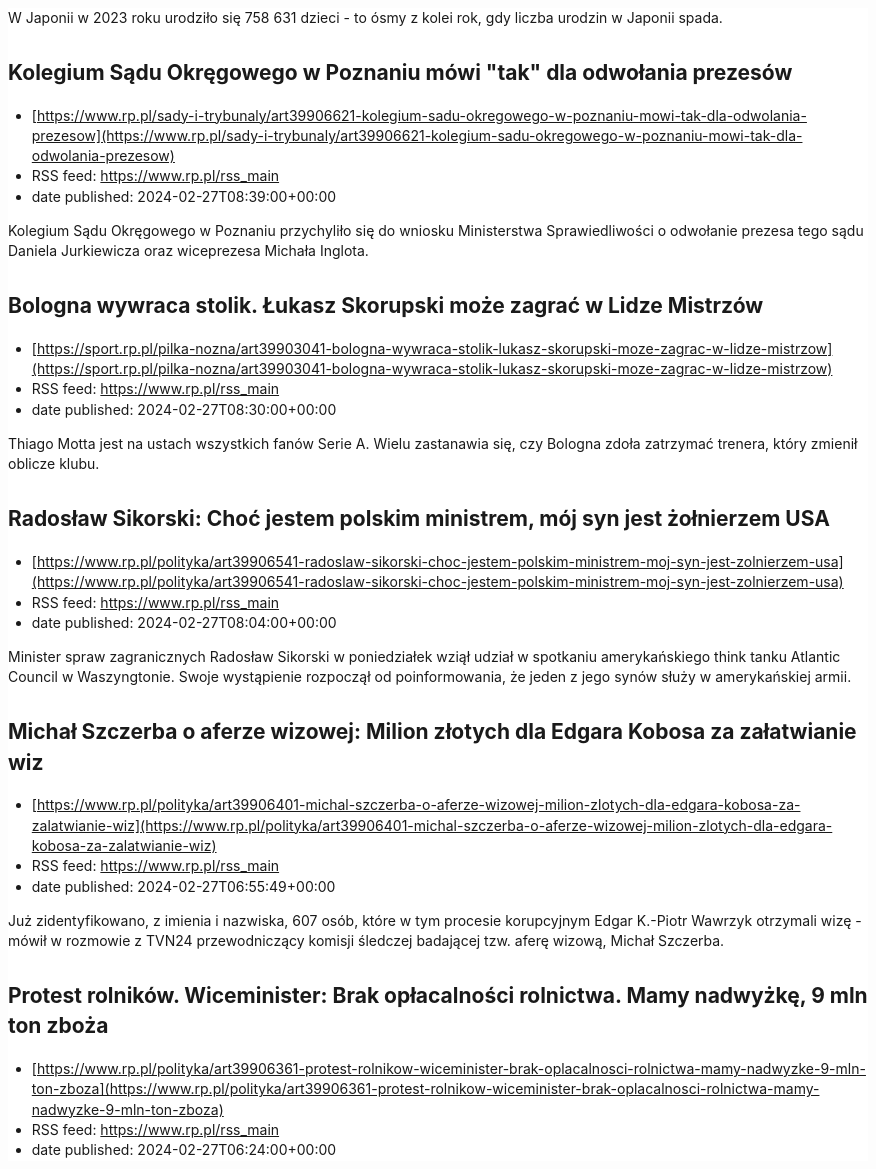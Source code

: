 W Japonii w 2023 roku urodziło się 758 631 dzieci - to ósmy z kolei rok, gdy liczba urodzin w Japonii spada.

## Kolegium Sądu Okręgowego w Poznaniu mówi "tak" dla odwołania prezesów
 - [https://www.rp.pl/sady-i-trybunaly/art39906621-kolegium-sadu-okregowego-w-poznaniu-mowi-tak-dla-odwolania-prezesow](https://www.rp.pl/sady-i-trybunaly/art39906621-kolegium-sadu-okregowego-w-poznaniu-mowi-tak-dla-odwolania-prezesow)
 - RSS feed: https://www.rp.pl/rss_main
 - date published: 2024-02-27T08:39:00+00:00

Kolegium Sądu Okręgowego w Poznaniu przychyliło się do wniosku  Ministerstwa Sprawiedliwości o odwołanie prezesa tego sądu Daniela Jurkiewicza oraz wiceprezesa Michała Inglota.

## Bologna wywraca stolik. Łukasz Skorupski może zagrać w Lidze Mistrzów
 - [https://sport.rp.pl/pilka-nozna/art39903041-bologna-wywraca-stolik-lukasz-skorupski-moze-zagrac-w-lidze-mistrzow](https://sport.rp.pl/pilka-nozna/art39903041-bologna-wywraca-stolik-lukasz-skorupski-moze-zagrac-w-lidze-mistrzow)
 - RSS feed: https://www.rp.pl/rss_main
 - date published: 2024-02-27T08:30:00+00:00

Thiago Motta jest na ustach wszystkich fanów Serie A. Wielu zastanawia się, czy Bologna zdoła zatrzymać trenera, który zmienił oblicze klubu.

## Radosław Sikorski: Choć jestem polskim ministrem, mój syn jest żołnierzem USA
 - [https://www.rp.pl/polityka/art39906541-radoslaw-sikorski-choc-jestem-polskim-ministrem-moj-syn-jest-zolnierzem-usa](https://www.rp.pl/polityka/art39906541-radoslaw-sikorski-choc-jestem-polskim-ministrem-moj-syn-jest-zolnierzem-usa)
 - RSS feed: https://www.rp.pl/rss_main
 - date published: 2024-02-27T08:04:00+00:00

Minister spraw zagranicznych Radosław Sikorski w poniedziałek wziął udział w spotkaniu amerykańskiego think tanku Atlantic Council w Waszyngtonie. Swoje wystąpienie rozpoczął od poinformowania, że jeden z jego synów służy w amerykańskiej armii.

## Michał Szczerba o aferze wizowej: Milion złotych dla Edgara Kobosa za załatwianie wiz
 - [https://www.rp.pl/polityka/art39906401-michal-szczerba-o-aferze-wizowej-milion-zlotych-dla-edgara-kobosa-za-zalatwianie-wiz](https://www.rp.pl/polityka/art39906401-michal-szczerba-o-aferze-wizowej-milion-zlotych-dla-edgara-kobosa-za-zalatwianie-wiz)
 - RSS feed: https://www.rp.pl/rss_main
 - date published: 2024-02-27T06:55:49+00:00

Już zidentyfikowano, z imienia i nazwiska, 607 osób, które w tym procesie korupcyjnym Edgar K.-Piotr Wawrzyk otrzymali wizę - mówił w rozmowie z TVN24 przewodniczący komisji śledczej badającej tzw. aferę wizową, Michał Szczerba.

## Protest rolników. Wiceminister: Brak opłacalności rolnictwa. Mamy nadwyżkę, 9 mln ton zboża
 - [https://www.rp.pl/polityka/art39906361-protest-rolnikow-wiceminister-brak-oplacalnosci-rolnictwa-mamy-nadwyzke-9-mln-ton-zboza](https://www.rp.pl/polityka/art39906361-protest-rolnikow-wiceminister-brak-oplacalnosci-rolnictwa-mamy-nadwyzke-9-mln-ton-zboza)
 - RSS feed: https://www.rp.pl/rss_main
 - date published: 2024-02-27T06:24:00+00:00
